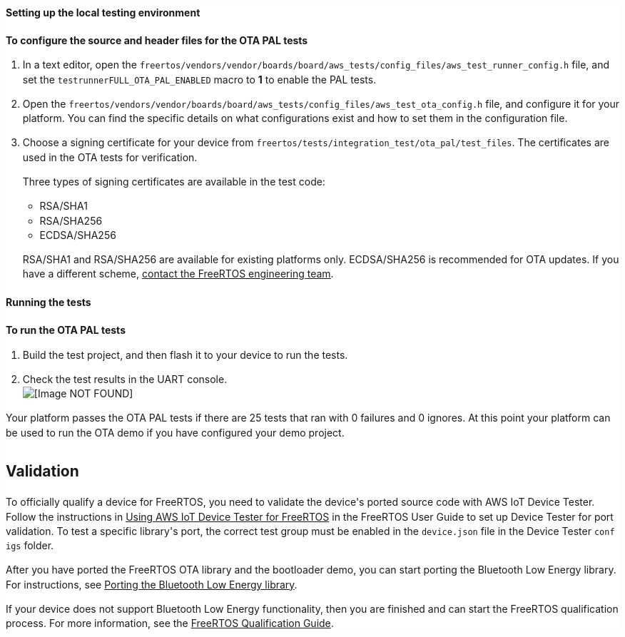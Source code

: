 #### Setting up the local testing environment<a name="testing-local-ota-update"></a>

**To configure the source and header files for the OTA PAL tests**

1. In a text editor, open the `freertos/vendors/vendor/boards/board/aws_tests/config_files/aws_test_runner_config.h` file, and set the `testrunnerFULL_OTA_PAL_ENABLED` macro to **1** to enable the PAL tests\.

1. Open the `freertos/vendors/vendor/boards/board/aws_tests/config_files/aws_test_ota_config.h` file, and configure it for your platform\. You can find the specific details on what configurations exist and how to set them in the configuration file\.

1. Choose a signing certificate for your device from `freertos/tests/integration_test/ota_pal/test_files`\. The certificates are used in the OTA tests for verification\. 

   Three types of signing certificates are available in the test code:
   + RSA/SHA1
   + RSA/SHA256
   + ECDSA/SHA256

   RSA/SHA1 and RSA/SHA256 are available for existing platforms only\. ECDSA/SHA256 is recommended for OTA updates\. If you have a different scheme, [contact the FreeRTOS engineering team](https://freertos.org/RTOS-contact-and-support.html)\.

#### Running the tests<a name="testing-run-ota-update"></a>

**To run the OTA PAL tests**

1. Build the test project, and then flash it to your device to run the tests\.

1. Check the test results in the UART console\.  
![\[Image NOT FOUND\]](http://docs.aws.amazon.com/freertos/latest/portingguide/images/ex_tests_passing.png)

Your platform passes the OTA PAL tests if there are 25 tests that ran with 0 failures and 0 ignores\. At this point your platform can be used to run the OTA demo if you have configured your demo project\.

## Validation<a name="w3aac11c39c27"></a>

To officially qualify a device for FreeRTOS, you need to validate the device's ported source code with AWS IoT Device Tester\. Follow the instructions in [Using AWS IoT Device Tester for FreeRTOS](https://docs.aws.amazon.com/freertos/latest/userguide/device-tester-for-freertos-ug.html) in the FreeRTOS User Guide to set up Device Tester for port validation\. To test a specific library's port, the correct test group must be enabled in the `device.json` file in the Device Tester `configs` folder\.

After you have ported the FreeRTOS OTA library and the bootloader demo, you can start porting the Bluetooth Low Energy library\. For instructions, see [Porting the Bluetooth Low Energy library](afr-porting-ble.md)\.

If your device does not support Bluetooth Low Energy functionality, then you are finished and can start the FreeRTOS qualification process\. For more information, see the [ FreeRTOS Qualification Guide](https://docs.aws.amazon.com/freertos/latest/qualificationguide/)\.